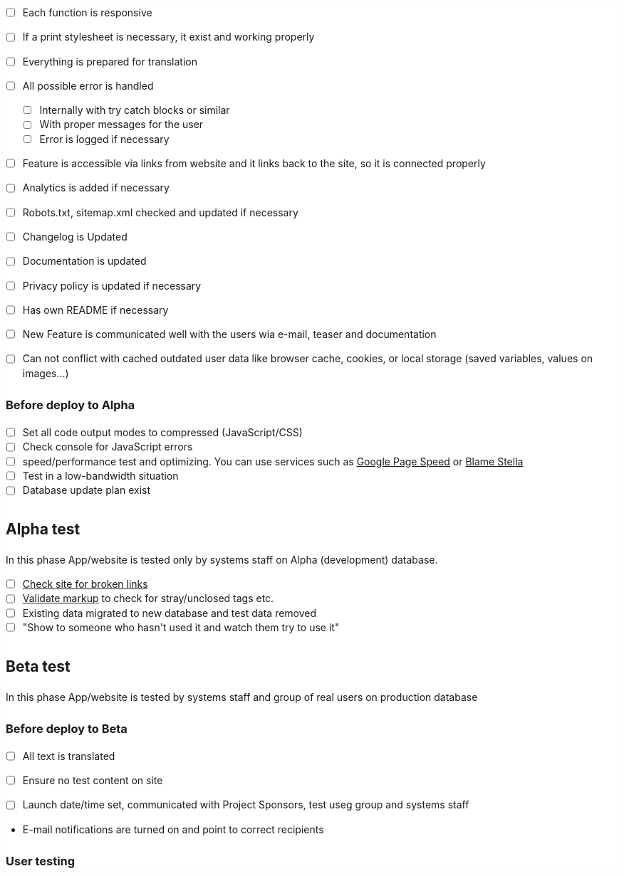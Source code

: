 * [ ] Each function is responsive
* [ ] If a print stylesheet is necessary, it exist and working properly

* [ ] Everything is prepared for translation
* [ ] All possible error is handled
  * [ ] Internally with try catch blocks or similar
  * [ ] With proper messages for the user
  * [ ] Error is logged if necessary

* [ ] Feature is accessible via links from website and it links back to the site, so it is connected properly
* [ ] Analytics is added if necessary
* [ ] Robots.txt, sitemap.xml checked and updated if necessary
* [ ] Changelog is Updated
* [ ] Documentation is updated
* [ ] Privacy policy is updated if necessary
* [ ] Has own README if necessary
* [ ] New Feature is communicated well with the users wia e-mail, teaser and documentation
* [ ] Can not conflict with cached outdated user data like browser cache, cookies, or local storage (saved variables, values on images...)


### Before deploy to Alpha

* [ ] Set all code output modes to compressed (JavaScript/CSS)
* [ ] Check console for JavaScript errors
* [ ] speed/performance test and optimizing. You can use services such as [Google Page Speed](https://developers.google.com/speed/pagespeed/insights/) or [Blame Stella](https://www.blamestella.com/)
* [ ] Test in a low-bandwidth situation
* [ ] Database update plan exist

## Alpha test

In this phase App/website is tested only by systems staff on Alpha (development) database.


* [ ] [Check site for broken links](http://validator.w3.org/checklink)
* [ ] [Validate markup](http://validator.w3.org/) to check for stray/unclosed tags etc.
* [ ] Existing data migrated to new database and test data removed
* [ ] "Show to someone who hasn't used it and watch them try to use it"

## Beta test

In this phase App/website is tested by systems staff and group of real users on production database

### Before deploy to Beta

* [ ] All text is translated
* [ ] Ensure no test content on site

* [ ] Launch date/time set, communicated with Project Sponsors, test useg group and systems staff
* E-mail notifications are turned on and point to correct recipients


### User testing
